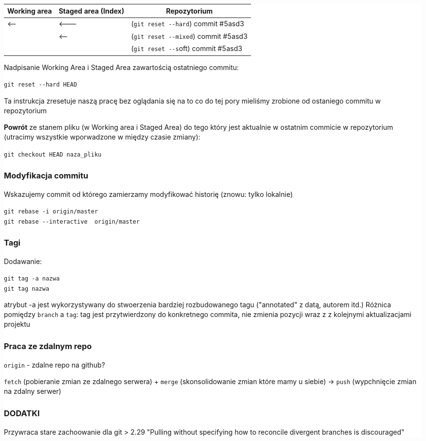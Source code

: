 | Working area | Staged area (Index) | Repozytorium                        |
| ------------ | ------------------- | ----------------------------------- |
| <--          | <---                | (`git reset --hard`) commit #5asd3  |
|              | <--                 | (`git reset --mixed`) commit #5asd3 |
|              |                     | (`git reset --s`oft) commit #5asd3  |

Nadpisanie Working Area i Staged Area zawartością ostatniego commitu:

```
git reset --hard HEAD
```

Ta instrukcja zresetuje naszą pracę bez oglądania się na to co do tej pory mieliśmy zrobione od ostaniego commitu w repozytorium

**Powrót** ze stanem pliku (w Working area i Staged Area) do tego który jest aktualnie w ostatnim commicie w repozytorium (utracimy wszystkie wporwadzone w między czasie zmiany):

```
git checkout HEAD naza_pliku
```

### Modyfikacja commitu

Wskazujemy commit od którego zamierzamy modyfikować historię (znowu: tylko lokalnie)

```
git rebase -i origin/master
git rebase --interactive  origin/master
```

### Tagi

Dodawanie:

```
git tag -a nazwa
git tag nazwa
```

atrybut -a jest wykorzystywany do stwoerzenia bardziej rozbudowanego tagu ("annotated" z datą, autorem itd.) Różnica pomiędzy `branch` a `tag`: tag jest przytwierdzony do konkretnego commita, nie zmienia pozycji wraz z z kolejnymi aktualizacjami projektu

### Praca ze zdalnym repo

`origin` - zdalne repo na github?

`fetch` (pobieranie zmian ze zdalnego serwera) + `merge` (skonsolidowanie zmian które mamy u siebie) -> `push` (wypchnięcie zmian na zdalny serwer)

### DODATKI

Przywraca stare zachoowanie dla git > 2.29  "Pulling without specifying how to reconcile divergent branches is discouraged"
